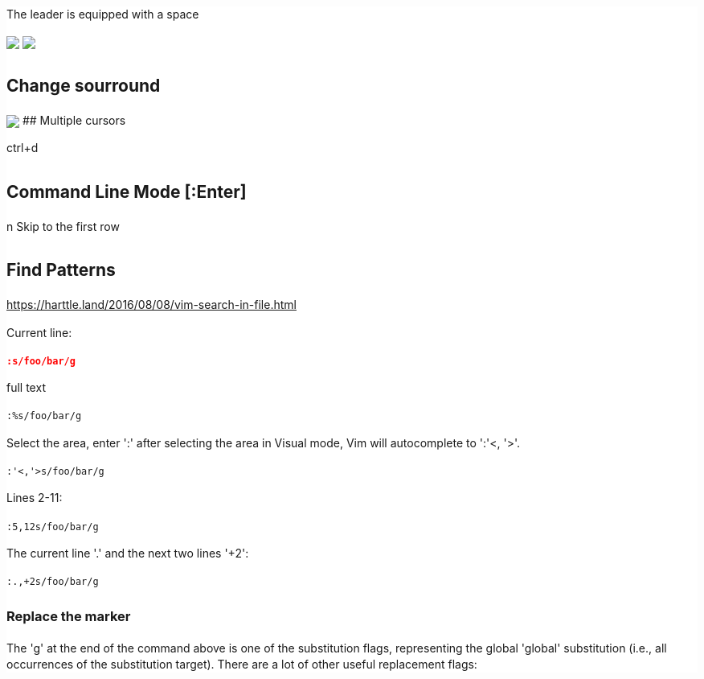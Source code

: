 The leader is equipped with a space

<img src="/assets/boxcnmQqrUDxH4PKVb9TDF3bvJe.png" src-width="208" src-height="27" align="center"/>

<img src="/assets/boxcnlfGyJuQFfUmoWnjlbYu4qc.png" src-width="640" src-height="551" align="center"/>

## Change sourround

<img src="/assets/boxcnpr7hcgItfgamg8AoI5vGrb.png" src-width="625" src-height="314" align="center"/>
## Multiple cursors

ctrl+d

## Command Line Mode [:Enter]

n Skip to the first row

## Find Patterns

https://harttle.land/2016/08/08/vim-search-in-file.html

Current line:  

```json
:s/foo/bar/g
```

full text

```
:%s/foo/bar/g
```

Select the area, enter ':' after selecting the area in Visual mode, Vim will autocomplete to ':'<, '>'.

```
:'<,'>s/foo/bar/g
```

Lines 2-11:

```
:5,12s/foo/bar/g
```

The current line '.' and the next two lines '+2':

```
:.,+2s/foo/bar/g
```

### Replace the marker

The 'g' at the end of the command above is one of the substitution flags, representing the global 'global' substitution (i.e., all occurrences of the substitution target). There are a lot of other useful replacement flags:
